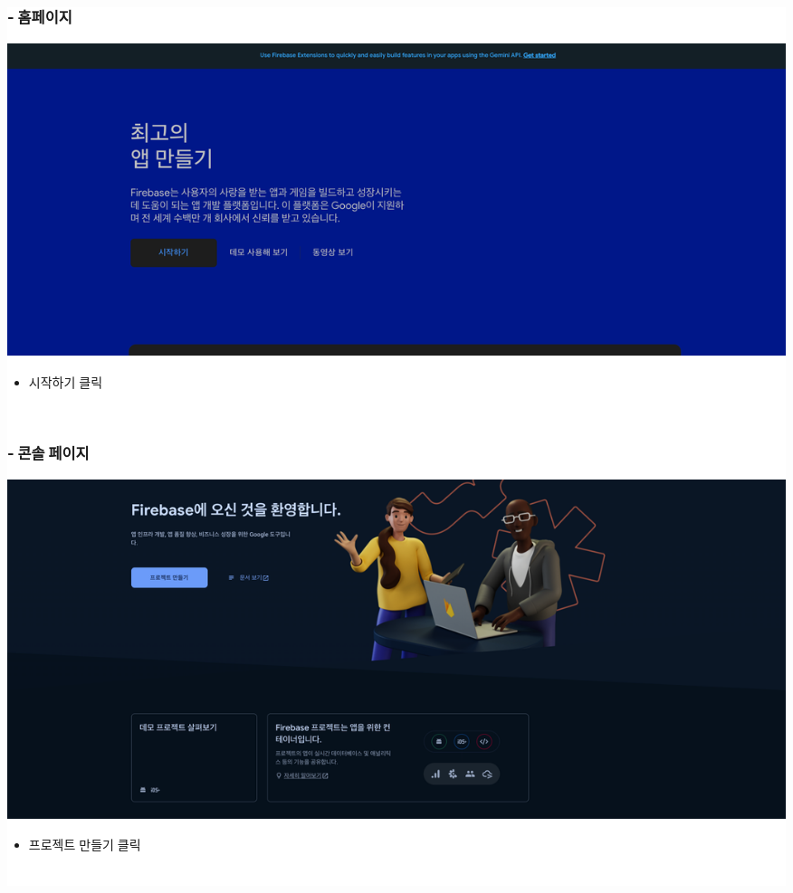 ### - 홈페이지

![홈페이지](README_img/firebase_home.png)

- 시작하기 클릭

<br/>

### - 콘솔 페이지

![콘솔 페이지](README_img/firebase_console.png)

- 프로젝트 만들기 클릭

<br/>
